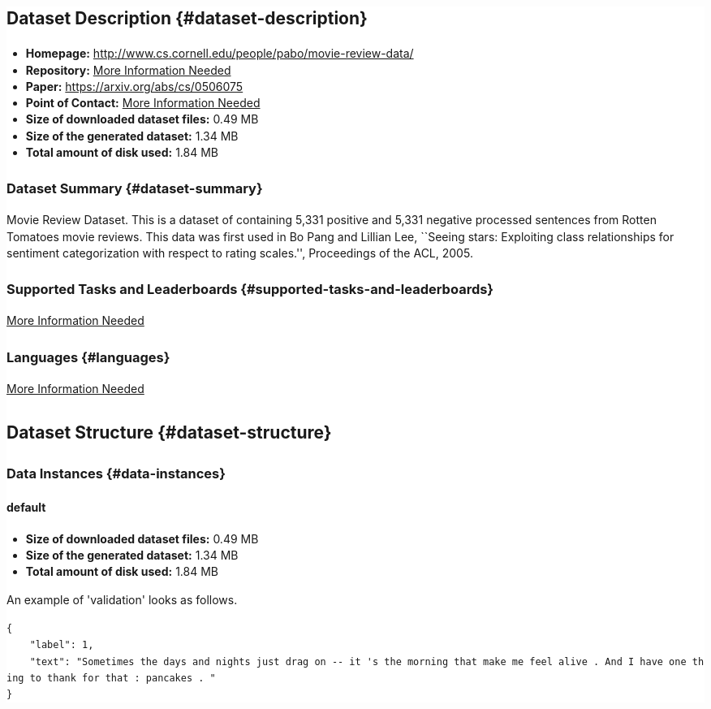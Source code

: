 
## Dataset Description {#dataset-description}

-   **Homepage:**
    <http://www.cs.cornell.edu/people/pabo/movie-review-data/>
-   **Repository:** [More Information
    Needed](https://github.com/huggingface/datasets/blob/master/CONTRIBUTING.md#how-to-contribute-to-the-dataset-cards)
-   **Paper:** <https://arxiv.org/abs/cs/0506075>
-   **Point of Contact:** [More Information
    Needed](https://github.com/huggingface/datasets/blob/master/CONTRIBUTING.md#how-to-contribute-to-the-dataset-cards)
-   **Size of downloaded dataset files:** 0.49 MB
-   **Size of the generated dataset:** 1.34 MB
-   **Total amount of disk used:** 1.84 MB

### Dataset Summary {#dataset-summary}

Movie Review Dataset. This is a dataset of containing 5,331 positive and
5,331 negative processed sentences from Rotten Tomatoes movie reviews.
This data was first used in Bo Pang and Lillian Lee, \`\`Seeing stars:
Exploiting class relationships for sentiment categorization with respect
to rating scales.'', Proceedings of the ACL, 2005.

### Supported Tasks and Leaderboards {#supported-tasks-and-leaderboards}

[More Information
Needed](https://github.com/huggingface/datasets/blob/master/CONTRIBUTING.md#how-to-contribute-to-the-dataset-cards)

### Languages {#languages}

[More Information
Needed](https://github.com/huggingface/datasets/blob/master/CONTRIBUTING.md#how-to-contribute-to-the-dataset-cards)

## Dataset Structure {#dataset-structure}

### Data Instances {#data-instances}

#### default

-   **Size of downloaded dataset files:** 0.49 MB
-   **Size of the generated dataset:** 1.34 MB
-   **Total amount of disk used:** 1.84 MB

An example of 'validation' looks as follows.

```         
{
    "label": 1,
    "text": "Sometimes the days and nights just drag on -- it 's the morning that make me feel alive . And I have one thing to thank for that : pancakes . "
}
```
